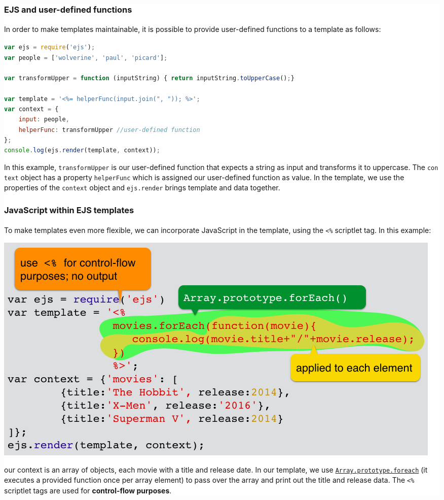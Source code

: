 ### EJS and user-defined functions

In order to make templates maintainable, it is possible to provide user-defined functions to a template as follows:

```javascript
var ejs = require('ejs');
var people = ['wolverine', 'paul', 'picard'];

var transformUpper = function (inputString) { return inputString.toUpperCase();}

var template = '<%= helperFunc(input.join(", ")); %>';
var context = {
    input: people,
    helperFunc: transformUpper //user-defined function
};
console.log(ejs.render(template, context));
```

In this example, `transformUpper` is our user-defined function that expects a string as input and transforms it to uppercase. The `context` object has a property `helperFunc` which is assigned our user-defined function as value. In the template, we use the properties of the `context` object and `ejs.render` brings template and data together.

### JavaScript within EJS templates

To make templates even more flexible, we can incorporate JavaScript in the template, using the `<%` scriptlet tag. In this example:

![EJS and JavaScript](img/L6-ejs-js.png)

 our context is an array of objects, each movie with a title and release date. In our template, we use [`Array.prototype.foreach`](https://developer.mozilla.org/en-US/docs/Web/JavaScript/Reference/Global_Objects/Array/forEach) (it executes a provided function once per array element) to pass over the array and print out the title and release data. The `<%` scriptlet tags are used for **control-flow purposes**.
